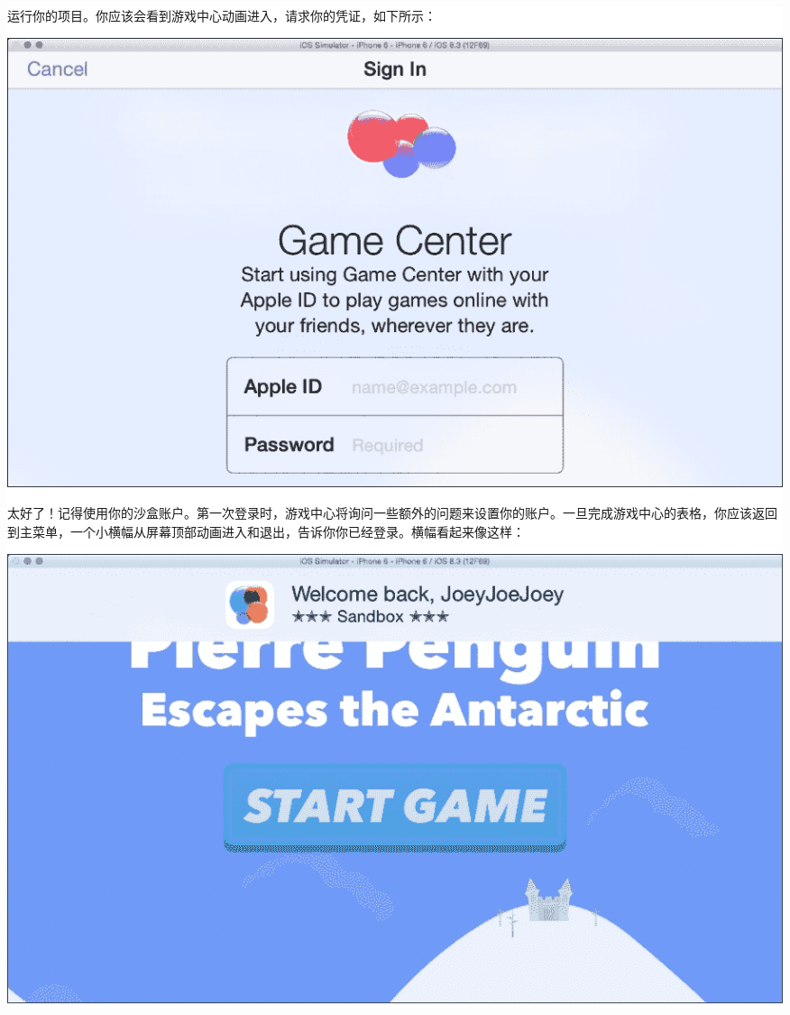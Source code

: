 运行你的项目。你应该会看到游戏中心动画进入，请求你的凭证，如下所示：

![验证玩家的游戏中心账户](img/Image_B04532_10_13.jpg)

太好了！记得使用你的沙盒账户。第一次登录时，游戏中心将询问一些额外的问题来设置你的账户。一旦完成游戏中心的表格，你应该返回到主菜单，一个小横幅从屏幕顶部动画进入和退出，告诉你你已经登录。横幅看起来像这样：

![验证玩家的游戏中心账户](img/Image_B04532_10_14.jpg)
